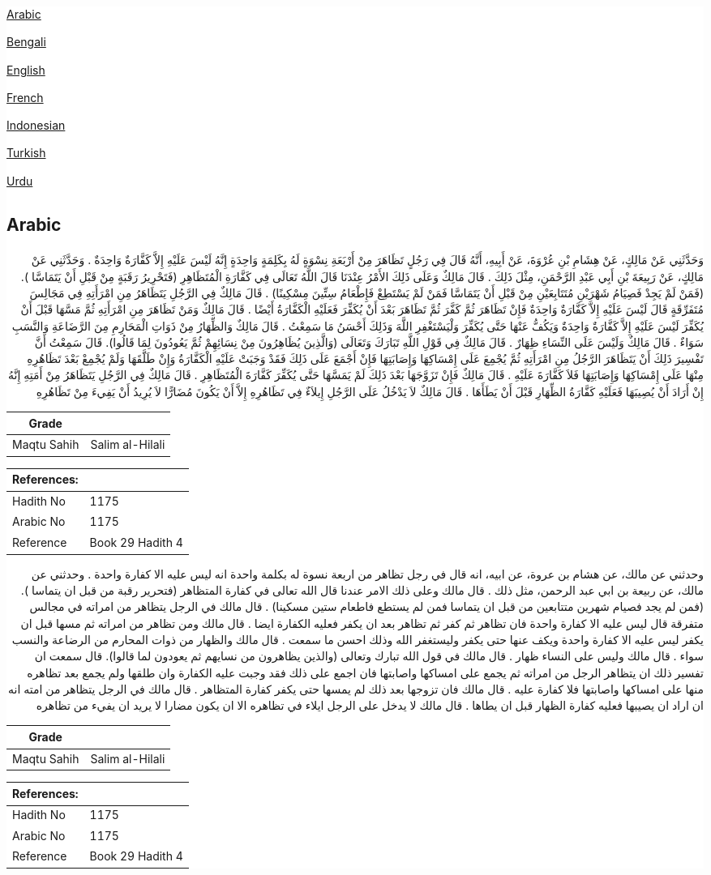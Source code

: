 [Arabic](#arabic)

[Bengali](#bengali)

[English](#english)

[French](#french)

[Indonesian](#indonesian)

[Turkish](#turkish)

[Urdu](#urdu)

## Arabic


<div dir="rtl" lang="ar" style={{fontSize:'larger',backgroundColor:'#f8f9fa',padding:20}}>
وَحَدَّثَنِي عَنْ مَالِكٍ، عَنْ هِشَامِ بْنِ عُرْوَةَ، عَنْ أَبِيهِ، أَنَّهُ قَالَ فِي رَجُلٍ تَظَاهَرَ مِنْ أَرْبَعَةِ نِسْوَةٍ لَهُ بِكَلِمَةٍ وَاحِدَةٍ إِنَّهُ لَيْسَ عَلَيْهِ إِلاَّ كَفَّارَةٌ وَاحِدَةٌ ‏.‏ وَحَدَّثَنِي عَنْ مَالِكٍ، عَنْ رَبِيعَةَ بْنِ أَبِي عَبْدِ الرَّحْمَنِ، مِثْلَ ذَلِكَ ‏.‏ قَالَ مَالِكٌ وَعَلَى ذَلِكَ الأَمْرُ عِنْدَنَا قَالَ اللَّهُ تَعَالَى فِي كَفَّارَةِ الْمُتَظَاهِرِ ‏(‏فَتَحْرِيرُ رَقَبَةٍ مِنْ قَبْلِ أَنْ يَتَمَاسَّا ‏)‏‏.‏ ‏(‏فَمَنْ لَمْ يَجِدْ فَصِيَامُ شَهْرَيْنِ مُتَتَابِعَيْنِ مِنْ قَبْلِ أَنْ يَتَمَاسَّا فَمَنْ لَمْ يَسْتَطِعْ فَإِطْعَامُ سِتِّينَ مِسْكِينًا‏)‏ ‏.‏ قَالَ مَالِكٌ فِي الرَّجُلِ يَتَظَاهَرُ مِنِ امْرَأَتِهِ فِي مَجَالِسَ مُتَفَرِّقَةٍ قَالَ لَيْسَ عَلَيْهِ إِلاَّ كَفَّارَةٌ وَاحِدَةٌ فَإِنْ تَظَاهَرَ ثُمَّ كَفَّرَ ثُمَّ تَظَاهَرَ بَعْدَ أَنْ يُكَفِّرَ فَعَلَيْهِ الْكَفَّارَةُ أَيْضًا ‏.‏ قَالَ مَالِكٌ وَمَنْ تَظَاهَرَ مِنِ امْرَأَتِهِ ثُمَّ مَسَّهَا قَبْلَ أَنْ يُكَفِّرَ لَيْسَ عَلَيْهِ إِلاَّ كَفَّارَةٌ وَاحِدَةٌ وَيَكُفُّ عَنْهَا حَتَّى يُكَفِّرَ وَلْيَسْتَغْفِرِ اللَّهَ وَذَلِكَ أَحْسَنُ مَا سَمِعْتُ ‏.‏ قَالَ مَالِكٌ وَالظِّهَارُ مِنْ ذَوَاتِ الْمَحَارِمِ مِنَ الرَّضَاعَةِ وَالنَّسَبِ سَوَاءٌ ‏.‏ قَالَ مَالِكٌ وَلَيْسَ عَلَى النِّسَاءِ ظِهَارٌ ‏.‏ قَالَ مَالِكٌ فِي قَوْلِ اللَّهِ تَبَارَكَ وَتَعَالَى ‏(‏وَالَّذِينَ يُظَاهِرُونَ مِنْ نِسَائِهِمْ ثُمَّ يَعُودُونَ لِمَا قَالُوا‏)‏‏.‏ قَالَ سَمِعْتُ أَنَّ تَفْسِيرَ ذَلِكَ أَنْ يَتَظَاهَرَ الرَّجُلُ مِنِ امْرَأَتِهِ ثُمَّ يُجْمِعَ عَلَى إِمْسَاكِهَا وَإِصَابَتِهَا فَإِنْ أَجْمَعَ عَلَى ذَلِكَ فَقَدْ وَجَبَتْ عَلَيْهِ الْكَفَّارَةُ وَإِنْ طَلَّقَهَا وَلَمْ يُجْمِعْ بَعْدَ تَظَاهُرِهِ مِنْهَا عَلَى إِمْسَاكِهَا وَإِصَابَتِهَا فَلاَ كَفَّارَةَ عَلَيْهِ ‏.‏ قَالَ مَالِكٌ فَإِنْ تَزَوَّجَهَا بَعْدَ ذَلِكَ لَمْ يَمَسَّهَا حَتَّى يُكَفِّرَ كَفَّارَةَ الْمُتَظَاهِرِ ‏.‏ قَالَ مَالِكٌ فِي الرَّجُلِ يَتَظَاهَرُ مِنْ أَمَتِهِ إِنَّهُ إِنْ أَرَادَ أَنْ يُصِيبَهَا فَعَلَيْهِ كَفَّارَةُ الظِّهَارِ قَبْلَ أَنْ يَطَأَهَا ‏.‏ قَالَ مَالِكٌ لاَ يَدْخُلُ عَلَى الرَّجُلِ إِيلاَءٌ فِي تَظَاهُرِهِ إِلاَّ أَنْ يَكُونَ مُضَارًّا لاَ يُرِيدُ أَنْ يَفِيءَ مِنْ تَظَاهُرِهِ ‏
</div>
<div style={{backgroundColor:'#f8f9fa',padding:20, marginBottom: 10}}><table> <thead> <tr> <th>Grade</th> <th></th> </tr> </thead> <tbody> <tr><td>Maqtu Sahih</td><td>Salim al-Hilali</td></tr></tbody></table><table> <thead> <tr> <th>References:</th> <th></th> </tr> </thead> <tbody><tr><td>Hadith No</td><td>1175</td></tr><tr><td>Arabic No</td><td>1175</td></tr><tr><td>Reference</td><td>Book 29 Hadith 4</td></tr></tbody></table></div>


<div dir="rtl" lang="ar" style={{fontSize:'larger',backgroundColor:'#f8f9fa',padding:20}}>
وحدثني عن مالك، عن هشام بن عروة، عن ابيه، انه قال في رجل تظاهر من اربعة نسوة له بكلمة واحدة انه ليس عليه الا كفارة واحدة . وحدثني عن مالك، عن ربيعة بن ابي عبد الرحمن، مثل ذلك . قال مالك وعلى ذلك الامر عندنا قال الله تعالى في كفارة المتظاهر (فتحرير رقبة من قبل ان يتماسا ). (فمن لم يجد فصيام شهرين متتابعين من قبل ان يتماسا فمن لم يستطع فاطعام ستين مسكينا) . قال مالك في الرجل يتظاهر من امراته في مجالس متفرقة قال ليس عليه الا كفارة واحدة فان تظاهر ثم كفر ثم تظاهر بعد ان يكفر فعليه الكفارة ايضا . قال مالك ومن تظاهر من امراته ثم مسها قبل ان يكفر ليس عليه الا كفارة واحدة ويكف عنها حتى يكفر وليستغفر الله وذلك احسن ما سمعت . قال مالك والظهار من ذوات المحارم من الرضاعة والنسب سواء . قال مالك وليس على النساء ظهار . قال مالك في قول الله تبارك وتعالى (والذين يظاهرون من نسايهم ثم يعودون لما قالوا). قال سمعت ان تفسير ذلك ان يتظاهر الرجل من امراته ثم يجمع على امساكها واصابتها فان اجمع على ذلك فقد وجبت عليه الكفارة وان طلقها ولم يجمع بعد تظاهره منها على امساكها واصابتها فلا كفارة عليه . قال مالك فان تزوجها بعد ذلك لم يمسها حتى يكفر كفارة المتظاهر . قال مالك في الرجل يتظاهر من امته انه ان اراد ان يصيبها فعليه كفارة الظهار قبل ان يطاها . قال مالك لا يدخل على الرجل ايلاء في تظاهره الا ان يكون مضارا لا يريد ان يفيء من تظاهره
</div>
<div style={{backgroundColor:'#f8f9fa',padding:20, marginBottom: 10}}><table> <thead> <tr> <th>Grade</th> <th></th> </tr> </thead> <tbody> <tr><td>Maqtu Sahih</td><td>Salim al-Hilali</td></tr></tbody></table><table> <thead> <tr> <th>References:</th> <th></th> </tr> </thead> <tbody><tr><td>Hadith No</td><td>1175</td></tr><tr><td>Arabic No</td><td>1175</td></tr><tr><td>Reference</td><td>Book 29 Hadith 4</td></tr></tbody></table></div>

